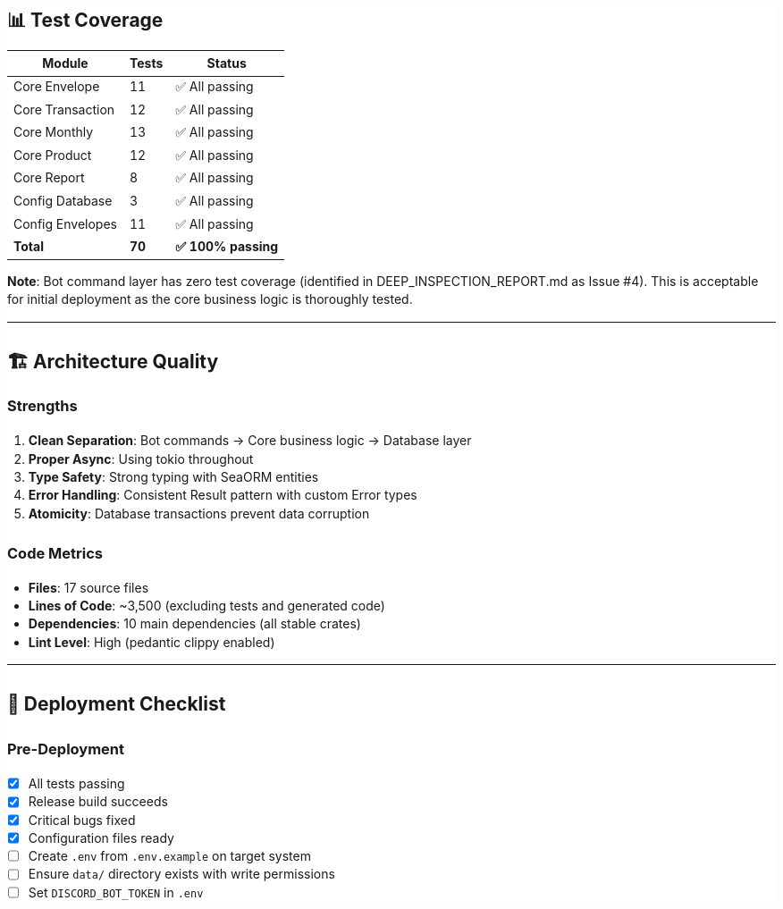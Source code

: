 ## 📊 Test Coverage

| Module | Tests | Status |
|--------|-------|--------|
| Core Envelope | 11 | ✅ All passing |
| Core Transaction | 12 | ✅ All passing |
| Core Monthly | 13 | ✅ All passing |
| Core Product | 12 | ✅ All passing |
| Core Report | 8 | ✅ All passing |
| Config Database | 3 | ✅ All passing |
| Config Envelopes | 11 | ✅ All passing |
| **Total** | **70** | **✅ 100% passing** |

**Note**: Bot command layer has zero test coverage (identified in DEEP_INSPECTION_REPORT.md as Issue #4). This is acceptable for initial deployment as the core business logic is thoroughly tested.

---

## 🏗️ Architecture Quality

### Strengths
1. **Clean Separation**: Bot commands → Core business logic → Database layer
2. **Proper Async**: Using tokio throughout
3. **Type Safety**: Strong typing with SeaORM entities
4. **Error Handling**: Consistent Result<T> pattern with custom Error types
5. **Atomicity**: Database transactions prevent data corruption

### Code Metrics
- **Files**: 17 source files
- **Lines of Code**: ~3,500 (excluding tests and generated code)
- **Dependencies**: 10 main dependencies (all stable crates)
- **Lint Level**: High (pedantic clippy enabled)

---

## 🔧 Deployment Checklist

### Pre-Deployment
- [x] All tests passing
- [x] Release build succeeds
- [x] Critical bugs fixed
- [x] Configuration files ready
- [ ] Create `.env` from `.env.example` on target system
- [ ] Ensure `data/` directory exists with write permissions
- [ ] Set `DISCORD_BOT_TOKEN` in `.env`
